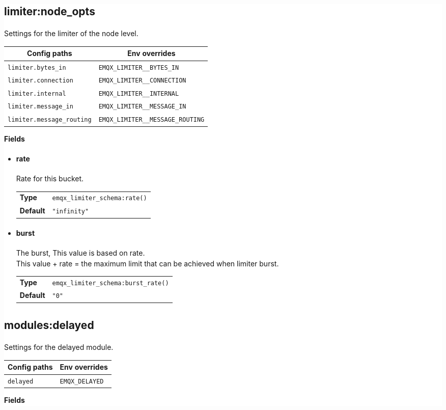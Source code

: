 </ul>

## limiter:node_opts <a id='limiter-node_opts'></a>
Settings for the limiter of the node level.

| Config paths | Env overrides |
|--------------------------------------|--------------------------------------------|
|  <code>limiter.bytes_in</code> | <code>EMQX_LIMITER__BYTES_IN</code>  |
|  <code>limiter.connection</code> | <code>EMQX_LIMITER__CONNECTION</code>  |
|  <code>limiter.internal</code> | <code>EMQX_LIMITER__INTERNAL</code>  |
|  <code>limiter.message_in</code> | <code>EMQX_LIMITER__MESSAGE_IN</code>  |
|  <code>limiter.message_routing</code> | <code>EMQX_LIMITER__MESSAGE_ROUTING</code>  |


**Fields**

<ul class="field-list">
<li>
<h4>rate</h4>
Rate for this bucket.

<table>
<tbody>
<tr><td><strong>Type</strong></td><td><code>emqx_limiter_schema:rate()</code></td></tr><tr><td><strong>Default</strong></td><td><code>"infinity"</code></td></tr></tbody>
</table>
</li>
<li>
<h4>burst</h4>
The burst, This value is based on rate.<br/>
 This value + rate = the maximum limit that can be achieved when limiter burst.

<table>
<tbody>
<tr><td><strong>Type</strong></td><td><code>emqx_limiter_schema:burst_rate()</code></td></tr><tr><td><strong>Default</strong></td><td><code>"0"</code></td></tr></tbody>
</table>
</li>

</ul>

## modules:delayed <a id='modules-delayed'></a>
Settings for the delayed module.

| Config paths | Env overrides |
|----------------------|---------------------------|
|  <code>delayed</code> | <code>EMQX_DELAYED</code>  |


**Fields**
